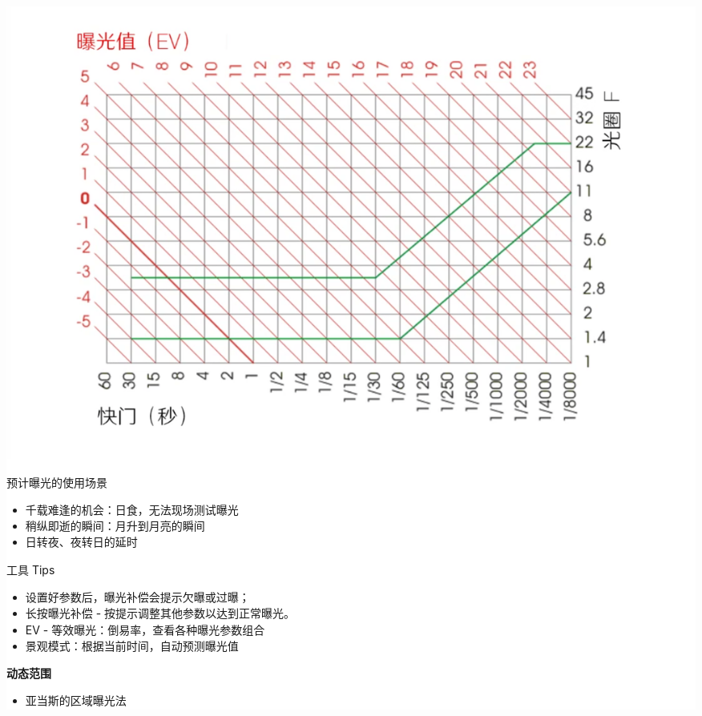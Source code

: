 ![image-20220306101813502](../img/photo/exposure-ev.png)

预计曝光的使用场景

- 千载难逢的机会：日食，无法现场测试曝光
- 稍纵即逝的瞬间：月升到月亮的瞬间
- 日转夜、夜转日的延时





工具 Tips

- 设置好参数后，曝光补偿会提示欠曝或过曝；
- 长按曝光补偿 - 按提示调整其他参数以达到正常曝光。
- EV - 等效曝光：倒易率，查看各种曝光参数组合
- 景观模式：根据当前时间，自动预测曝光值



**动态范围**

- 亚当斯的区域曝光法
